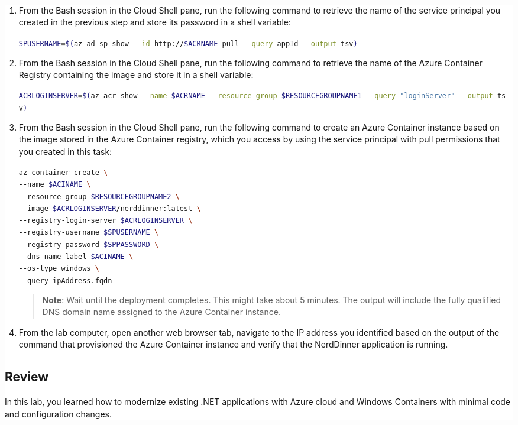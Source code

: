 1.  From the Bash session in the Cloud Shell pane, run the following command to retrieve the name of the service principal you created in the previous step and store its password in a shell variable:

    ```bash  
    SPUSERNAME=$(az ad sp show --id http://$ACRNAME-pull --query appId --output tsv)
    ```

1.  From the Bash session in the Cloud Shell pane, run the following command to retrieve the name of the Azure Container Registry containing the image and store it in a shell variable:

    ```bash  
    ACRLOGINSERVER=$(az acr show --name $ACRNAME --resource-group $RESOURCEGROUPNAME1 --query "loginServer" --output tsv)
    ```

1.  From the Bash session in the Cloud Shell pane, run the following command to create an Azure Container instance based on the image stored in the Azure Container registry, which you access by using the service principal with pull permissions that you created in this task:

    ```bash
    az container create \
    --name $ACINAME \
    --resource-group $RESOURCEGROUPNAME2 \
    --image $ACRLOGINSERVER/nerddinner:latest \
    --registry-login-server $ACRLOGINSERVER \
    --registry-username $SPUSERNAME \
    --registry-password $SPPASSWORD \
    --dns-name-label $ACINAME \
    --os-type windows \
    --query ipAddress.fqdn
    ```

    > **Note**: Wait until the deployment completes. This might take about 5 minutes. The output will include the fully qualified DNS domain name assigned to the Azure Container instance.

1.  From the lab computer, open another web browser tab, navigate to the IP address you identified based on the output of the command that provisioned the Azure Container instance and verify that the NerdDinner application is running.

## Review

In this lab, you learned how to modernize existing .NET applications with Azure cloud and Windows Containers with minimal code and configuration changes.